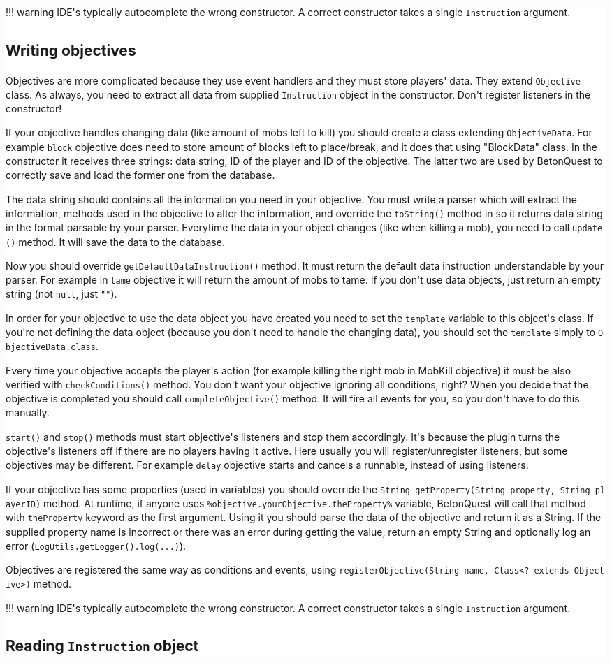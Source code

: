 !!! warning
    IDE's typically autocomplete the wrong constructor. A correct constructor takes a single `Instruction` argument.

## Writing objectives

Objectives are more complicated because they use event handlers and they must store players' data. They extend `Objective` class. As always, you need to extract all data from supplied `Instruction` object in the constructor. Don't register listeners in the constructor!

If your objective handles changing data (like amount of mobs left to kill) you should create a class extending `ObjectiveData`. For example `block` objective does need to store amount of blocks left to place/break, and it does that using "BlockData" class. In the constructor it receives three strings: data string, ID of the player and ID of the objective. The latter two are used by BetonQuest to correctly save and load the former one from the database.

The data string should contains all the information you need in your objective. You must write a parser which will extract the information, methods used in the objective to alter the information, and override the `toString()` method in so it returns data string in the format parsable by your parser. Everytime the data in your object changes (like when killing a mob), you need to call `update()` method. It will save the data to the database.

Now you should override `getDefaultDataInstruction()` method. It must return the default data instruction understandable by your parser. For example in `tame` objective it will return the amount of mobs to tame. If you don't use data objects, just return an empty string (not `null`, just `""`).

In order for your objective to use the data object you have created you need to set the `template` variable to this object's class. If you're not defining the data object (because you don't need to handle the changing data), you should set the `template` simply to `ObjectiveData.class`.

Every time your objective accepts the player's action (for example killing the right mob in MobKill objective) it must be also verified with `checkConditions()` method. You don't want your objective ignoring all conditions, right? When you decide that the objective is completed you should call `completeObjective()` method. It will fire all events for you, so you don't have to do this manually.

`start()` and `stop()` methods must start objective's listeners and stop them accordingly. It's because the plugin turns the objective's listeners off if there are no players having it active. Here usually you will register/unregister listeners, but some objectives may be different. For example `delay` objective starts and cancels a runnable, instead of using listeners.

If your objective has some properties (used in variables) you should override the `String getProperty(String property, String playerID)` method. At runtime, if anyone uses `%objective.yourObjective.theProperty%` variable, BetonQuest will call that method with `theProperty` keyword as the first argument. Using it you should parse the data of the objective and return it as a String. If the supplied property name is incorrect or there was an error during getting the value, return an empty String and optionally log an error (`LogUtils.getLogger().log(...)`).

Objectives are registered the same way as conditions and events, using `registerObjective(String name, Class<? extends Objective>)` method.

!!! warning
    IDE's typically autocomplete the wrong constructor. A correct constructor takes a single `Instruction` argument.

## Reading `Instruction` object

